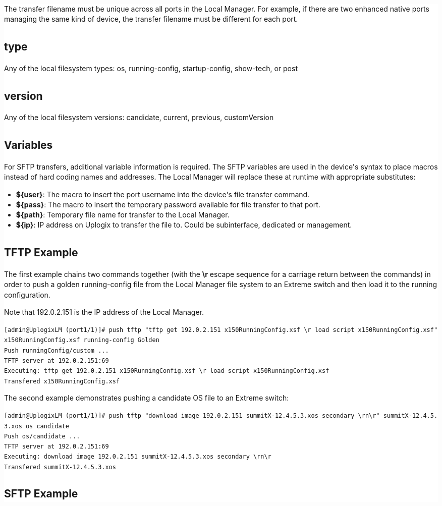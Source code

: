 The transfer filename must be unique across all ports in the Local Manager. For example, if there are two enhanced native ports managing the same kind of device, the transfer filename must be different for each port.

## type

Any of the local filesystem types: os, running-config, startup-config, show-tech, or post

## version

Any of the local filesystem versions: candidate, current, previous, customVersion

## Variables

For SFTP transfers, additional variable information is required. The SFTP variables are used in the device's syntax to place macros instead of hard coding names and addresses. The Local Manager will replace these at runtime with appropriate substitutes:

 - **${user}**: The macro to insert the port username into the device's file transfer command.
 - **${pass}**: The macro to insert the temporary password available for file transfer to that port.
 - **${path}**: Temporary file name for transfer to the Local Manager.
 - **${ip}**: IP address on Uplogix to transfer the file to. Could be subinterface, dedicated or management.

## TFTP Example

The first example chains two commands together (with the **\r** escape sequence for a carriage return between the commands) in order to push a golden running-config file from the Local Manager file system to an Extreme switch and then load it to the running configuration.

Note that 192.0.2.151 is the IP address of the Local Manager.

```
[admin@UplogixLM (port1/1)]# push tftp "tftp get 192.0.2.151 x150RunningConfig.xsf \r load script x150RunningConfig.xsf" x150RunningConfig.xsf running-config Golden
Push runningConfig/custom ...
TFTP server at 192.0.2.151:69
Executing: tftp get 192.0.2.151 x150RunningConfig.xsf \r load script x150RunningConfig.xsf
Transfered x150RunningConfig.xsf
```

The second example demonstrates pushing a candidate OS file to an Extreme switch:

```
[admin@UplogixLM (port1/1)]# push tftp "download image 192.0.2.151 summitX-12.4.5.3.xos secondary \rn\r" summitX-12.4.5.3.xos os candidate
Push os/candidate ...
TFTP server at 192.0.2.151:69
Executing: download image 192.0.2.151 summitX-12.4.5.3.xos secondary \rn\r
Transfered summitX-12.4.5.3.xos
```

## SFTP Example
